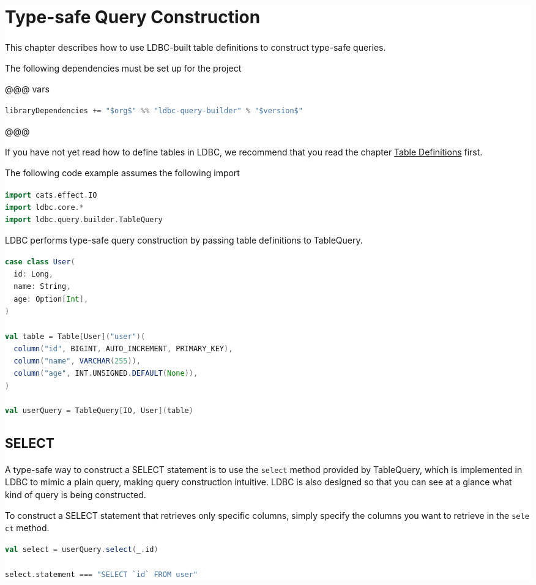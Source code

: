 # Type-safe Query Construction

This chapter describes how to use LDBC-built table definitions to construct type-safe queries.

The following dependencies must be set up for the project

@@@ vars
```scala
libraryDependencies += "$org$" %% "ldbc-query-builder" % "$version$"
```
@@@

If you have not yet read how to define tables in LDBC, we recommend that you read the chapter [Table Definitions](/ldbc/en/01-Table-Definitions.html) first.

The following code example assumes the following import

```scala 3
import cats.effect.IO
import ldbc.core.*
import ldbc.query.builder.TableQuery
```

LDBC performs type-safe query construction by passing table definitions to TableQuery.

```scala 3
case class User(
  id: Long,
  name: String,
  age: Option[Int],
)

val table = Table[User]("user")(
  column("id", BIGINT, AUTO_INCREMENT, PRIMARY_KEY),
  column("name", VARCHAR(255)),
  column("age", INT.UNSIGNED.DEFAULT(None)),
)

val userQuery = TableQuery[IO, User](table)
```

## SELECT

A type-safe way to construct a SELECT statement is to use the `select` method provided by TableQuery, which is implemented in LDBC to mimic a plain query, making query construction intuitive. LDBC is also designed so that you can see at a glance what kind of query is being constructed.

To construct a SELECT statement that retrieves only specific columns, simply specify the columns you want to retrieve in the `select` method.

```scala 3
val select = userQuery.select(_.id)

select.statement === "SELECT `id` FROM user"
```
